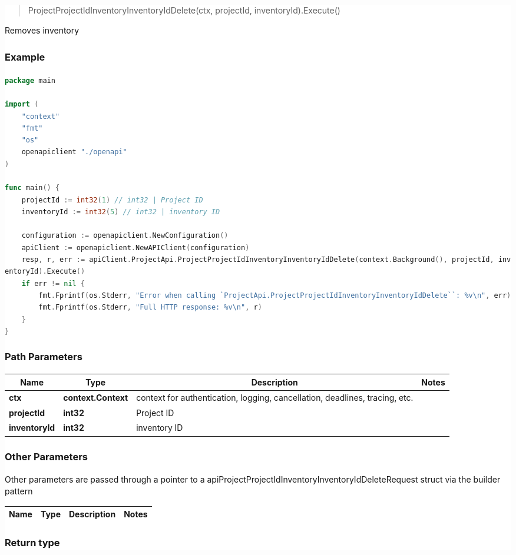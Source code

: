 > ProjectProjectIdInventoryInventoryIdDelete(ctx, projectId, inventoryId).Execute()

Removes inventory

### Example

```go
package main

import (
    "context"
    "fmt"
    "os"
    openapiclient "./openapi"
)

func main() {
    projectId := int32(1) // int32 | Project ID
    inventoryId := int32(5) // int32 | inventory ID

    configuration := openapiclient.NewConfiguration()
    apiClient := openapiclient.NewAPIClient(configuration)
    resp, r, err := apiClient.ProjectApi.ProjectProjectIdInventoryInventoryIdDelete(context.Background(), projectId, inventoryId).Execute()
    if err != nil {
        fmt.Fprintf(os.Stderr, "Error when calling `ProjectApi.ProjectProjectIdInventoryInventoryIdDelete``: %v\n", err)
        fmt.Fprintf(os.Stderr, "Full HTTP response: %v\n", r)
    }
}
```

### Path Parameters


Name | Type | Description  | Notes
------------- | ------------- | ------------- | -------------
**ctx** | **context.Context** | context for authentication, logging, cancellation, deadlines, tracing, etc.
**projectId** | **int32** | Project ID | 
**inventoryId** | **int32** | inventory ID | 

### Other Parameters

Other parameters are passed through a pointer to a apiProjectProjectIdInventoryInventoryIdDeleteRequest struct via the builder pattern


Name | Type | Description  | Notes
------------- | ------------- | ------------- | -------------



### Return type
